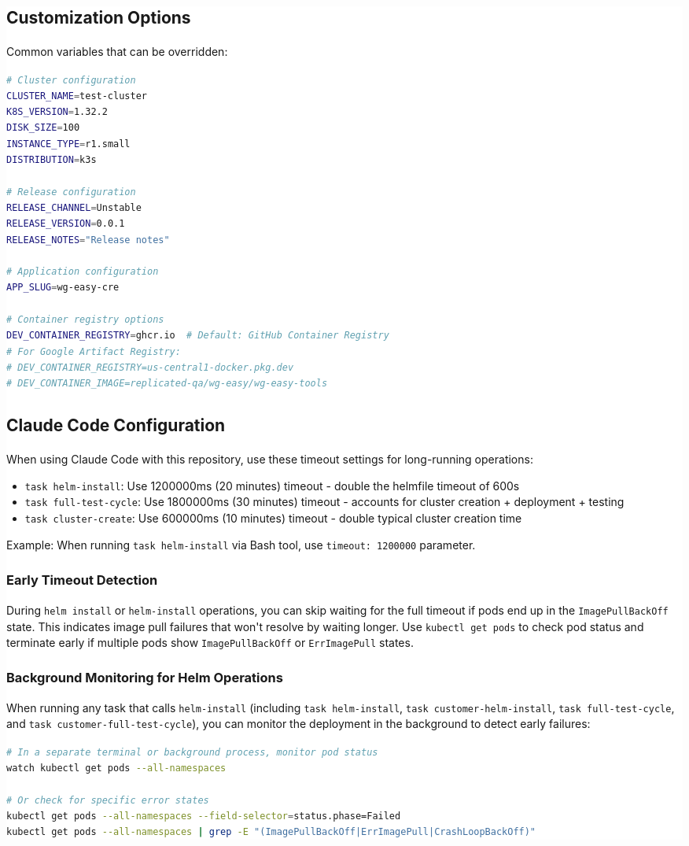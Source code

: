## Customization Options

Common variables that can be overridden:

```bash
# Cluster configuration
CLUSTER_NAME=test-cluster
K8S_VERSION=1.32.2
DISK_SIZE=100
INSTANCE_TYPE=r1.small
DISTRIBUTION=k3s

# Release configuration
RELEASE_CHANNEL=Unstable
RELEASE_VERSION=0.0.1
RELEASE_NOTES="Release notes"

# Application configuration
APP_SLUG=wg-easy-cre

# Container registry options
DEV_CONTAINER_REGISTRY=ghcr.io  # Default: GitHub Container Registry
# For Google Artifact Registry:
# DEV_CONTAINER_REGISTRY=us-central1-docker.pkg.dev
# DEV_CONTAINER_IMAGE=replicated-qa/wg-easy/wg-easy-tools
```

## Claude Code Configuration

When using Claude Code with this repository, use these timeout settings for long-running operations:

- `task helm-install`: Use 1200000ms (20 minutes) timeout - double the helmfile timeout of 600s
- `task full-test-cycle`: Use 1800000ms (30 minutes) timeout - accounts for cluster creation + deployment + testing
- `task cluster-create`: Use 600000ms (10 minutes) timeout - double typical cluster creation time

Example: When running `task helm-install` via Bash tool, use `timeout: 1200000` parameter.

### Early Timeout Detection

During `helm install` or `helm-install` operations, you can skip waiting for the full timeout if pods end up in the `ImagePullBackOff` state. This indicates image pull failures that won't resolve by waiting longer. Use `kubectl get pods` to check pod status and terminate early if multiple pods show `ImagePullBackOff` or `ErrImagePull` states.

### Background Monitoring for Helm Operations

When running any task that calls `helm-install` (including `task helm-install`, `task customer-helm-install`, `task full-test-cycle`, and `task customer-full-test-cycle`), you can monitor the deployment in the background to detect early failures:

```bash
# In a separate terminal or background process, monitor pod status
watch kubectl get pods --all-namespaces

# Or check for specific error states
kubectl get pods --all-namespaces --field-selector=status.phase=Failed
kubectl get pods --all-namespaces | grep -E "(ImagePullBackOff|ErrImagePull|CrashLoopBackOff)"
```
